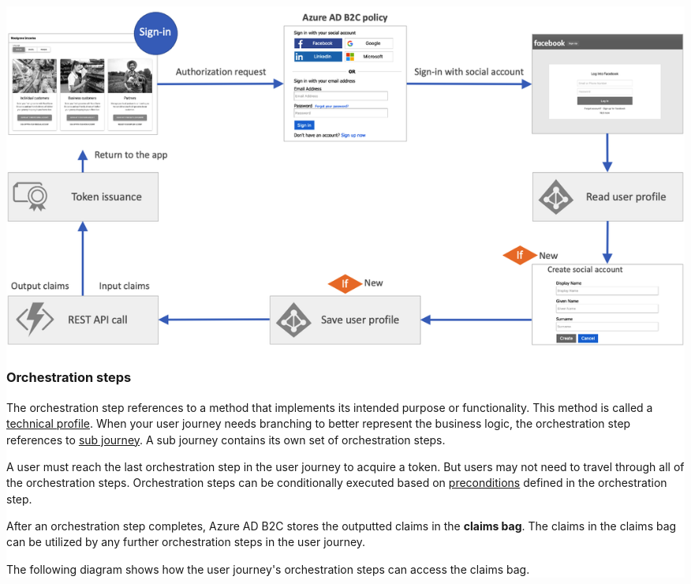 ![customized user journey](media/custom-policy-trust-frameworks/user-journey-flow.png)


### Orchestration steps

The orchestration step references to a method that implements its intended purpose or functionality. This method is called a [technical profile](technicalprofiles.md). When your user journey needs branching to better represent the business logic, the orchestration step references to [sub journey](subjourneys.md). A sub journey contains its own set of orchestration steps.

A user must reach the last orchestration step in the user journey to acquire a token. But users may not need to travel through all of the orchestration steps. Orchestration steps can be conditionally executed based on [preconditions](userjourneys.md#preconditions) defined in the orchestration step. 

After an orchestration step completes, Azure AD B2C stores the outputted claims in the **claims bag**. The claims in the claims bag can be utilized by any further orchestration steps in the user journey.

The following diagram shows how the user journey's orchestration steps can access the claims bag.
